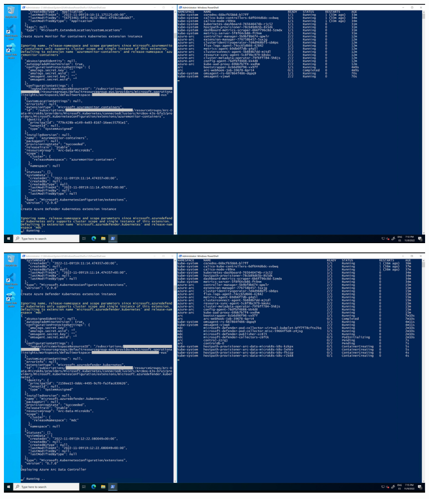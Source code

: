   ![Screenshot showing PowerShell logon script run](./18.png)

  ![Screenshot showing PowerShell logon script run](./19.png)
